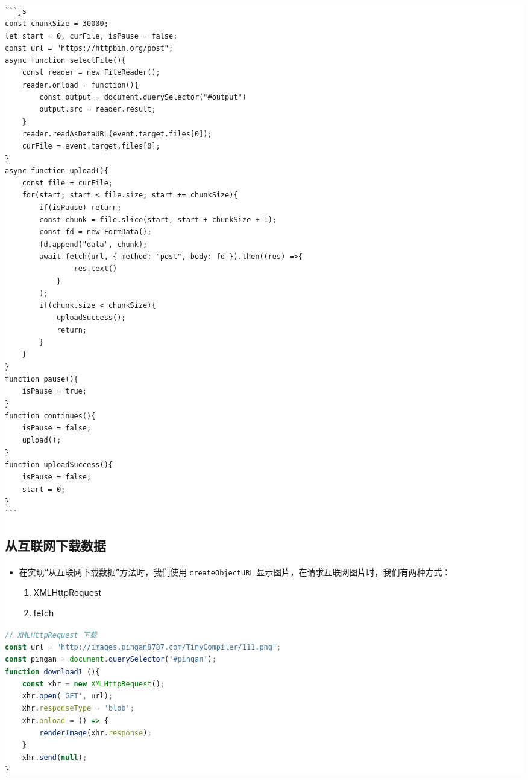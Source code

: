     ```js
    const chunkSize = 30000;
    let start = 0, curFile, isPause = false;
    const url = "https://httpbin.org/post";
    async function selectFile(){
        const reader = new FileReader();
        reader.onload = function(){
            const output = document.querySelector("#output")
            output.src = reader.result;
        }
        reader.readAsDataURL(event.target.files[0]);
        curFile = event.target.files[0];
    }
    async function upload(){
        const file = curFile;
        for(start; start < file.size; start += chunkSize){
            if(isPause) return;
            const chunk = file.slice(start, start + chunkSize + 1);
            const fd = new FormData();
            fd.append("data", chunk);
            await fetch(url, { method: "post", body: fd }).then((res) =>{
                    res.text()
                }
            );
            if(chunk.size < chunkSize){
                uploadSuccess();
                return;
            }
        }
    }
    function pause(){
        isPause = true;
    }
    function continues(){
        isPause = false;
        upload();
    }
    function uploadSuccess(){
        isPause = false;
        start = 0;
    }
    ```

## 从互联网下载数据

  - 在实现“从互联网下载数据”方法时，我们使用 `createObjectURL`  显示图片，在请求互联网图片时，我们有两种方式：

    1.  XMLHttpRequest

    2.  fetch

```js
// XMLHttpRequest 下载
const url = "http://images.pingan8787.com/TinyCompiler/111.png";
const pingan = document.querySelector('#pingan');
function download1 (){
    const xhr = new XMLHttpRequest();
    xhr.open('GET', url);
    xhr.responseType = 'blob';
    xhr.onload = () => {
        renderImage(xhr.response);
    }
    xhr.send(null);
}

```